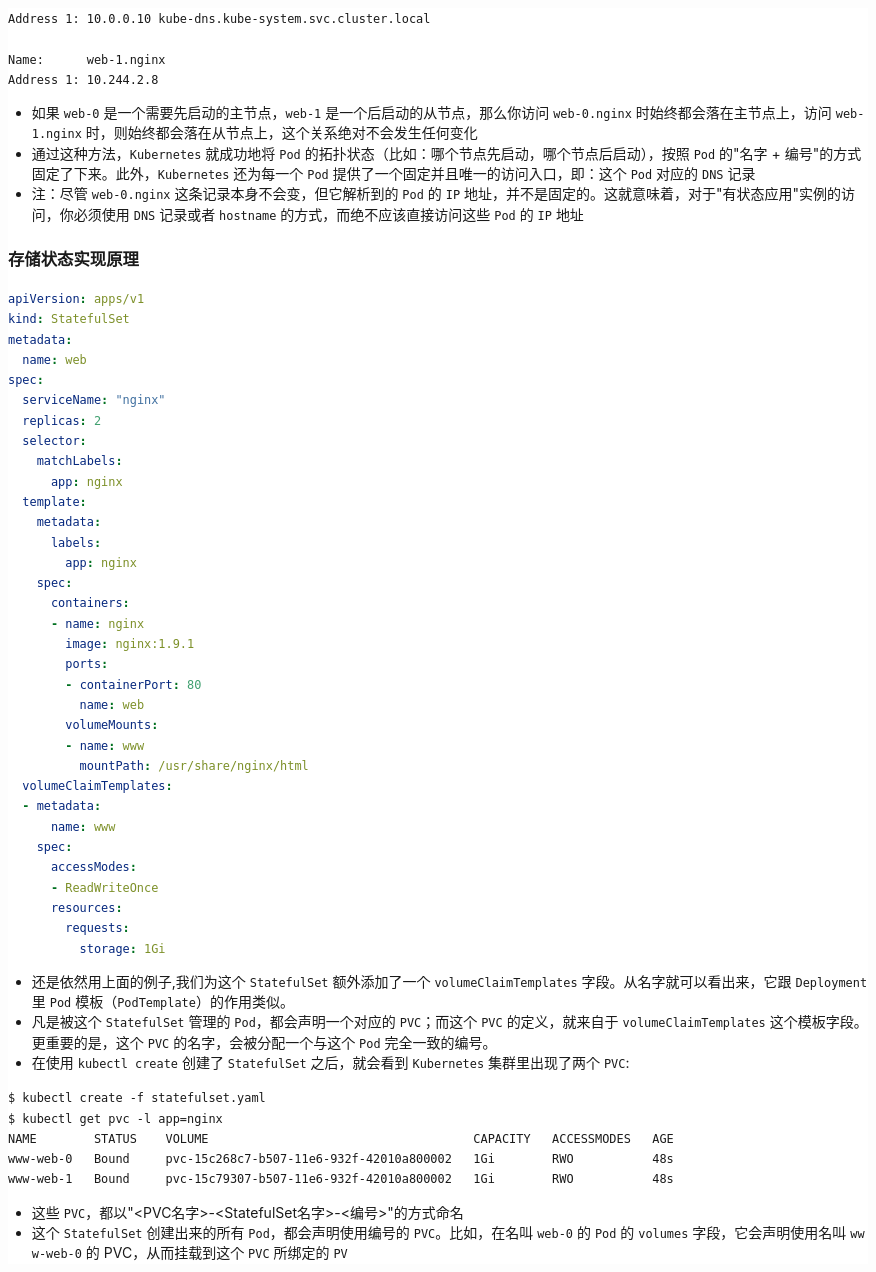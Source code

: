 ```shell
Address 1: 10.0.0.10 kube-dns.kube-system.svc.cluster.local

Name:      web-1.nginx
Address 1: 10.244.2.8
```
- 如果 `web-0` 是一个需要先启动的主节点，`web-1` 是一个后启动的从节点，那么你访问 `web-0.nginx` 时始终都会落在主节点上，访问 `web-1.nginx` 时，则始终都会落在从节点上，这个关系绝对不会发生任何变化
- 通过这种方法，`Kubernetes` 就成功地将 `Pod` 的拓扑状态（比如：哪个节点先启动，哪个节点后启动），按照 `Pod` 的"名字 + 编号"的方式固定了下来。此外，`Kubernetes` 还为每一个 `Pod` 提供了一个固定并且唯一的访问入口，即：这个 `Pod` 对应的 `DNS` 记录
- 注：尽管 `web-0.nginx` 这条记录本身不会变，但它解析到的 `Pod` 的 `IP` 地址，并不是固定的。这就意味着，对于"有状态应用"实例的访问，你必须使用 `DNS` 记录或者 `hostname` 的方式，而绝不应该直接访问这些 `Pod` 的 `IP` 地址

### 存储状态实现原理
```yaml
apiVersion: apps/v1
kind: StatefulSet
metadata:
  name: web
spec:
  serviceName: "nginx"
  replicas: 2
  selector:
    matchLabels:
      app: nginx
  template:
    metadata:
      labels:
        app: nginx
    spec:
      containers:
      - name: nginx
        image: nginx:1.9.1
        ports:
        - containerPort: 80
          name: web
        volumeMounts:
        - name: www
          mountPath: /usr/share/nginx/html
  volumeClaimTemplates:
  - metadata:
      name: www
    spec:
      accessModes:
      - ReadWriteOnce
      resources:
        requests:
          storage: 1Gi
```
- 还是依然用上面的例子,我们为这个 `StatefulSet` 额外添加了一个 `volumeClaimTemplates` 字段。从名字就可以看出来，它跟 `Deployment` 里 `Pod` 模板（`PodTemplate`）的作用类似。
- 凡是被这个 `StatefulSet` 管理的 `Pod`，都会声明一个对应的 `PVC`；而这个 `PVC` 的定义，就来自于 `volumeClaimTemplates` 这个模板字段。更重要的是，这个 `PVC` 的名字，会被分配一个与这个 `Pod` 完全一致的编号。
- 在使用 `kubectl create` 创建了 `StatefulSet` 之后，就会看到 `Kubernetes` 集群里出现了两个 `PVC`:
```shell
$ kubectl create -f statefulset.yaml
$ kubectl get pvc -l app=nginx
NAME        STATUS    VOLUME                                     CAPACITY   ACCESSMODES   AGE
www-web-0   Bound     pvc-15c268c7-b507-11e6-932f-42010a800002   1Gi        RWO           48s
www-web-1   Bound     pvc-15c79307-b507-11e6-932f-42010a800002   1Gi        RWO           48s
```
- 这些 `PVC`，都以"<PVC名字>-<StatefulSet名字>-<编号>"的方式命名
- 这个 `StatefulSet` 创建出来的所有 `Pod`，都会声明使用编号的 `PVC`。比如，在名叫 `web-0` 的 `Pod` 的 `volumes` 字段，它会声明使用名叫 `www-web-0` 的 PVC，从而挂载到这个 `PVC` 所绑定的 `PV`